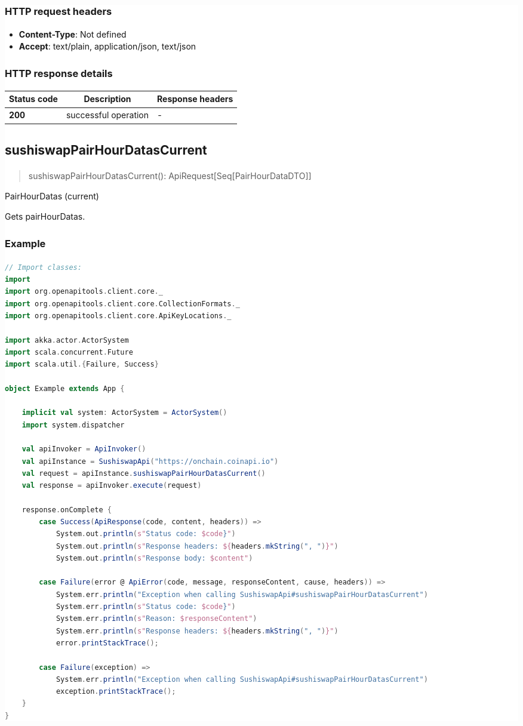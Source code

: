 ### HTTP request headers

- **Content-Type**: Not defined
- **Accept**: text/plain, application/json, text/json

### HTTP response details
| Status code | Description | Response headers |
|-------------|-------------|------------------|
| **200** | successful operation |  -  |


## sushiswapPairHourDatasCurrent

> sushiswapPairHourDatasCurrent(): ApiRequest[Seq[PairHourDataDTO]]

PairHourDatas (current)

Gets pairHourDatas.

### Example

```scala
// Import classes:
import 
import org.openapitools.client.core._
import org.openapitools.client.core.CollectionFormats._
import org.openapitools.client.core.ApiKeyLocations._

import akka.actor.ActorSystem
import scala.concurrent.Future
import scala.util.{Failure, Success}

object Example extends App {
    
    implicit val system: ActorSystem = ActorSystem()
    import system.dispatcher

    val apiInvoker = ApiInvoker()
    val apiInstance = SushiswapApi("https://onchain.coinapi.io")    
    val request = apiInstance.sushiswapPairHourDatasCurrent()
    val response = apiInvoker.execute(request)

    response.onComplete {
        case Success(ApiResponse(code, content, headers)) =>
            System.out.println(s"Status code: $code}")
            System.out.println(s"Response headers: ${headers.mkString(", ")}")
            System.out.println(s"Response body: $content")
        
        case Failure(error @ ApiError(code, message, responseContent, cause, headers)) =>
            System.err.println("Exception when calling SushiswapApi#sushiswapPairHourDatasCurrent")
            System.err.println(s"Status code: $code}")
            System.err.println(s"Reason: $responseContent")
            System.err.println(s"Response headers: ${headers.mkString(", ")}")
            error.printStackTrace();

        case Failure(exception) => 
            System.err.println("Exception when calling SushiswapApi#sushiswapPairHourDatasCurrent")
            exception.printStackTrace();
    }
}
```
